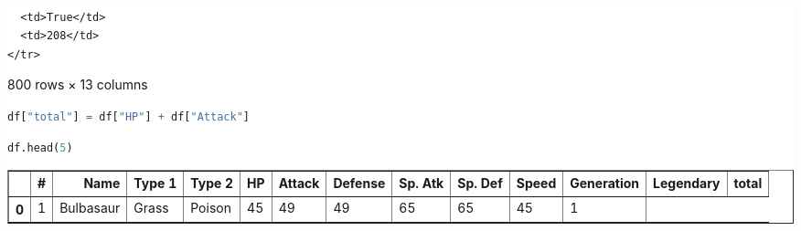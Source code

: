       <td>True</td>
      <td>208</td>
    </tr>
  </tbody>
</table>
<p>800 rows × 13 columns</p>
</div>




```python
df["total"] = df["HP"] + df["Attack"]
```


```python
df.head(5)
```




<div>
<style scoped>
    .dataframe tbody tr th:only-of-type {
        vertical-align: middle;
    }

    .dataframe tbody tr th {
        vertical-align: top;
    }

    .dataframe thead th {
        text-align: right;
    }
</style>
<table border="1" class="dataframe">
  <thead>
    <tr style="text-align: right;">
      <th></th>
      <th>#</th>
      <th>Name</th>
      <th>Type 1</th>
      <th>Type 2</th>
      <th>HP</th>
      <th>Attack</th>
      <th>Defense</th>
      <th>Sp. Atk</th>
      <th>Sp. Def</th>
      <th>Speed</th>
      <th>Generation</th>
      <th>Legendary</th>
      <th>total</th>
    </tr>
  </thead>
  <tbody>
    <tr>
      <th>0</th>
      <td>1</td>
      <td>Bulbasaur</td>
      <td>Grass</td>
      <td>Poison</td>
      <td>45</td>
      <td>49</td>
      <td>49</td>
      <td>65</td>
      <td>65</td>
      <td>45</td>
      <td>1</td>